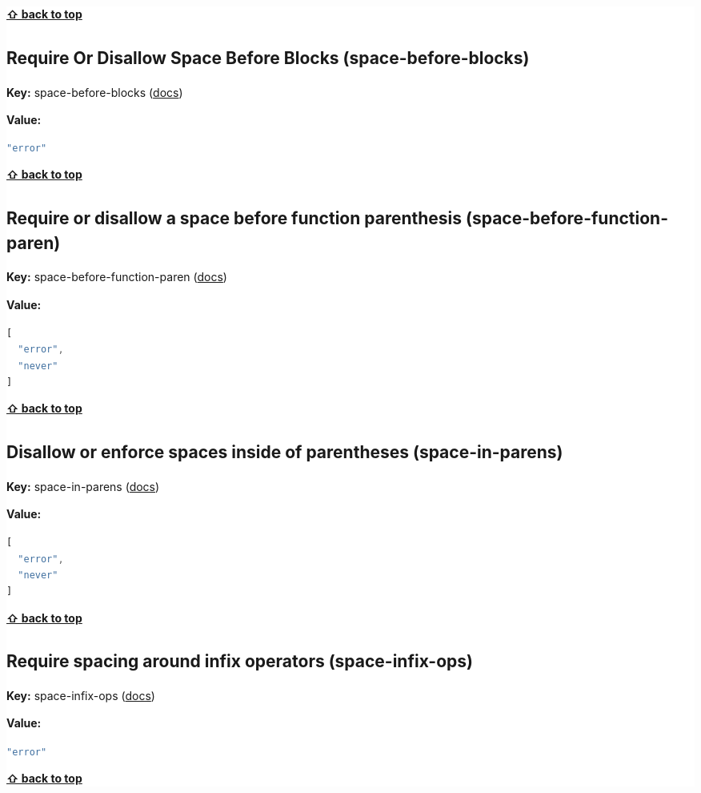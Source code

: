 **[&#8679; back to top](#table-of-contents)**

## Require Or Disallow Space Before Blocks (space-before-blocks)

**Key:** space-before-blocks ([docs](http://eslint.org/docs/rules/space-before-blocks))

**Value:** 
```javascript
"error"
```

**[&#8679; back to top](#table-of-contents)**

## Require or disallow a space before function parenthesis (space-before-function-paren)

**Key:** space-before-function-paren ([docs](http://eslint.org/docs/rules/space-before-function-paren))

**Value:** 
```javascript
[
  "error",
  "never"
]
```

**[&#8679; back to top](#table-of-contents)**

## Disallow or enforce spaces inside of parentheses (space-in-parens)

**Key:** space-in-parens ([docs](http://eslint.org/docs/rules/space-in-parens))

**Value:** 
```javascript
[
  "error",
  "never"
]
```

**[&#8679; back to top](#table-of-contents)**

## Require spacing around infix operators (space-infix-ops)

**Key:** space-infix-ops ([docs](http://eslint.org/docs/rules/space-infix-ops))

**Value:** 
```javascript
"error"
```

**[&#8679; back to top](#table-of-contents)**

